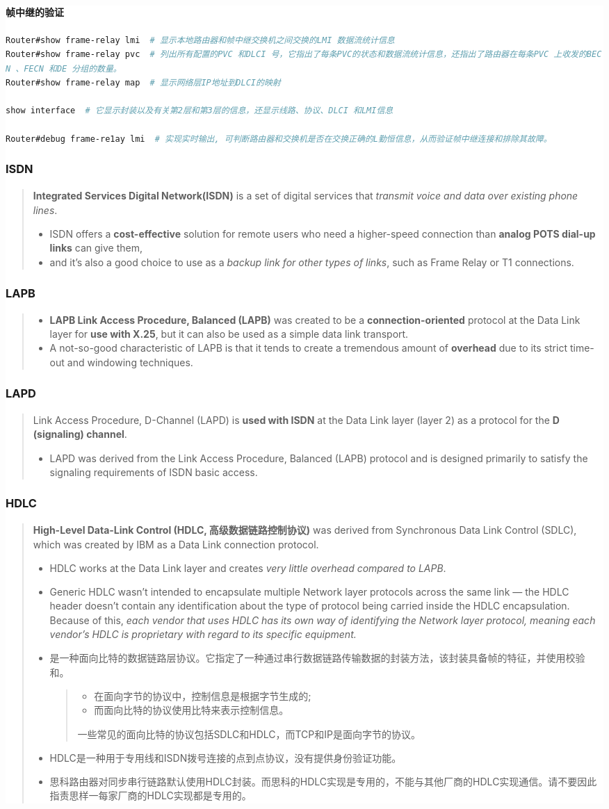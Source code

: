 #### 帧中继的验证

```sh
Router#show frame-relay lmi  # 显示本地路由器和帧中继交换机之间交换的LMI 数据流统计信息
Router#show frame-relay pvc  # 列出所有配置的PVC 和DLCI 号，它指出了每条PVC的状态和数据流统计信息，还指出了路由器在每条PVC 上收发的BECN 、FECN 和DE 分组的数量。
Router#show frame-relay map  # 显示网络层IP地址到DLCI的映射

show interface  # 它显示封装以及有关第2层和第3层的信息，还显示线路、协议、DLCI 和LMI信息

Router#debug frame-re1ay lmi  # 实现实时输出, 可判断路由器和交换机是否在交换正确的L勤恒信息，从而验证帧中继连接和排除其故障。
```



### ISDN

>   **Integrated Services Digital Network(ISDN)** is a set of digital services that *transmit voice and data over existing phone lines*. 
>
>   -   ISDN offers a **cost-effective** solution for remote users who need a higher-speed connection than **analog POTS dial-up links** can give them, 
>   -   and it’s also a good choice to use as a *backup link for other types of links*, such as Frame Relay or T1 connections.

### LAPB

>   -   **LAPB Link Access Procedure, Balanced (LAPB)** was created to be a **connection-oriented** protocol at the Data Link layer for **use with X.25**, but it can also be used as a simple data link transport. 
>   -   A not-so-good characteristic of LAPB is that it tends to create a tremendous amount of **overhead** due to its strict time-out and windowing techniques.

### LAPD

>   Link Access Procedure, D-Channel (LAPD) is **used with ISDN** at the Data Link layer (layer 2) as a protocol for the **D (signaling) channel**. 
>
>   -   LAPD was derived from the Link Access Procedure, Balanced (LAPB) protocol and is designed primarily to satisfy the signaling requirements of ISDN basic access.

### HDLC

>   **High-Level Data-Link Control (HDLC, 高级数据链路控制协议)** was derived from Synchronous Data Link Control (SDLC), which was created by IBM as a Data Link connection protocol. 
>
>   -   HDLC works at the Data Link layer and creates *very little overhead compared to LAPB*.
>
>   -   Generic HDLC wasn’t intended to encapsulate multiple Network layer protocols across the same link — the HDLC header doesn’t contain any identification about the type of protocol being carried inside the HDLC encapsulation. Because of this, *each vendor that uses HDLC has its own way of identifying the Network layer protocol, meaning each vendor’s HDLC is proprietary with regard to its specific equipment.*
>
>   -   是一种面向比特的数据链路层协议。它指定了一种通过串行数据链路传输数据的封装方法，该封装具备帧的特征，并使用校验和。
>
>       >   -   在面向字节的协议中，控制信息是根据字节生成的;
>       >   -   而面向比特的协议使用比特来表示控制信息。
>       >
>       >   一些常见的面向比特的协议包括SDLC和HDLC，而TCP和IP是面向字节的协议。
>
>   -   HDLC是一种用于专用线和ISDN拨号连接的点到点协议，没有提供身份验证功能。
>
>   -   思科路由器对同步串行链路默认使用HDLC封装。而思科的HDLC实现是专用的，不能与其他厂商的HDLC实现通信。请不要因此指责思样一每家厂商的HDLC实现都是专用的。
>